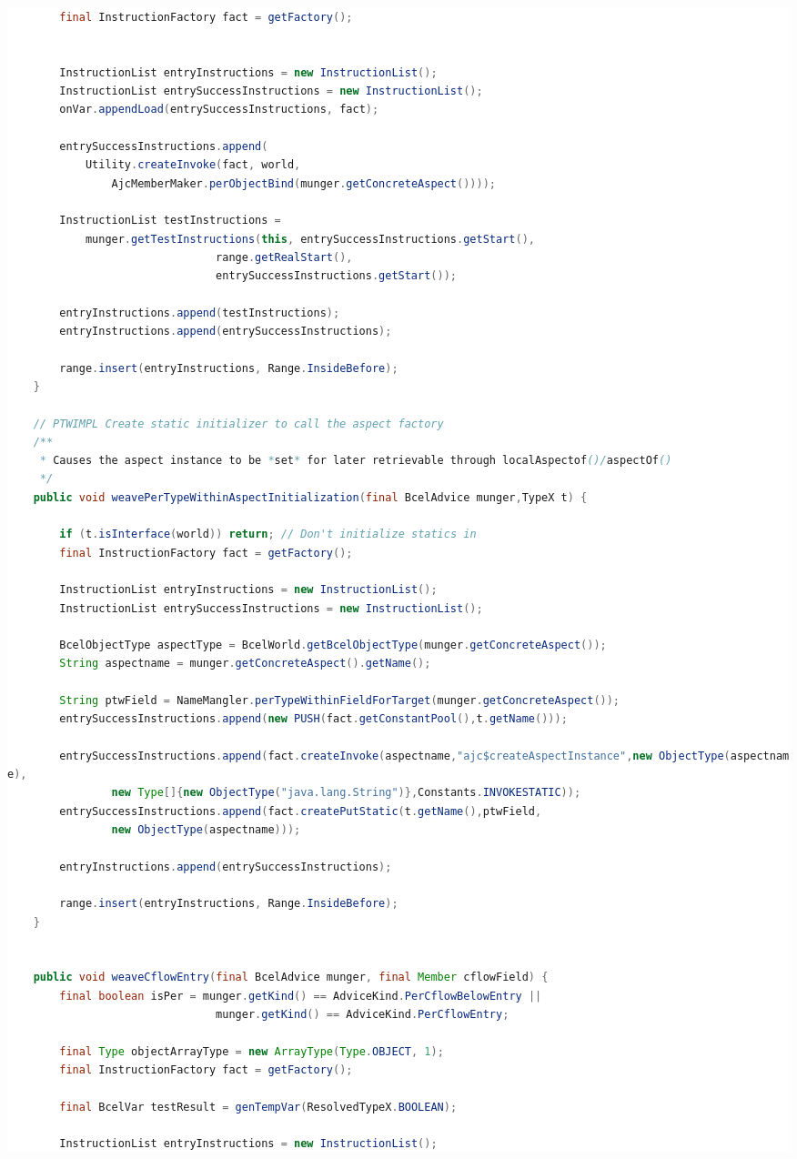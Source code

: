 ```java
        final InstructionFactory fact = getFactory();        


		InstructionList entryInstructions = new InstructionList();
		InstructionList entrySuccessInstructions = new InstructionList();
		onVar.appendLoad(entrySuccessInstructions, fact);

  		entrySuccessInstructions.append(
  			Utility.createInvoke(fact, world, 
  				AjcMemberMaker.perObjectBind(munger.getConcreteAspect())));
		
		InstructionList testInstructions = 
			munger.getTestInstructions(this, entrySuccessInstructions.getStart(), 
								range.getRealStart(), 
								entrySuccessInstructions.getStart());
					
		entryInstructions.append(testInstructions);
		entryInstructions.append(entrySuccessInstructions);
		
		range.insert(entryInstructions, Range.InsideBefore);
	}
	
	// PTWIMPL Create static initializer to call the aspect factory 
	/**
	 * Causes the aspect instance to be *set* for later retrievable through localAspectof()/aspectOf()
	 */
	public void weavePerTypeWithinAspectInitialization(final BcelAdvice munger,TypeX t) {
		
		if (t.isInterface(world)) return; // Don't initialize statics in 
        final InstructionFactory fact = getFactory();        

		InstructionList entryInstructions = new InstructionList();
		InstructionList entrySuccessInstructions = new InstructionList();
		
		BcelObjectType aspectType = BcelWorld.getBcelObjectType(munger.getConcreteAspect());
		String aspectname = munger.getConcreteAspect().getName();
		
		String ptwField = NameMangler.perTypeWithinFieldForTarget(munger.getConcreteAspect());
		entrySuccessInstructions.append(new PUSH(fact.getConstantPool(),t.getName()));
		
		entrySuccessInstructions.append(fact.createInvoke(aspectname,"ajc$createAspectInstance",new ObjectType(aspectname),
				new Type[]{new ObjectType("java.lang.String")},Constants.INVOKESTATIC));
		entrySuccessInstructions.append(fact.createPutStatic(t.getName(),ptwField,
				new ObjectType(aspectname)));
		
		entryInstructions.append(entrySuccessInstructions);
		
		range.insert(entryInstructions, Range.InsideBefore);
	}
    
	
	public void weaveCflowEntry(final BcelAdvice munger, final Member cflowField) {
		final boolean isPer = munger.getKind() == AdviceKind.PerCflowBelowEntry || 
								munger.getKind() == AdviceKind.PerCflowEntry;
		
		final Type objectArrayType = new ArrayType(Type.OBJECT, 1);
        final InstructionFactory fact = getFactory();        

		final BcelVar testResult = genTempVar(ResolvedTypeX.BOOLEAN);

		InstructionList entryInstructions = new InstructionList();
```